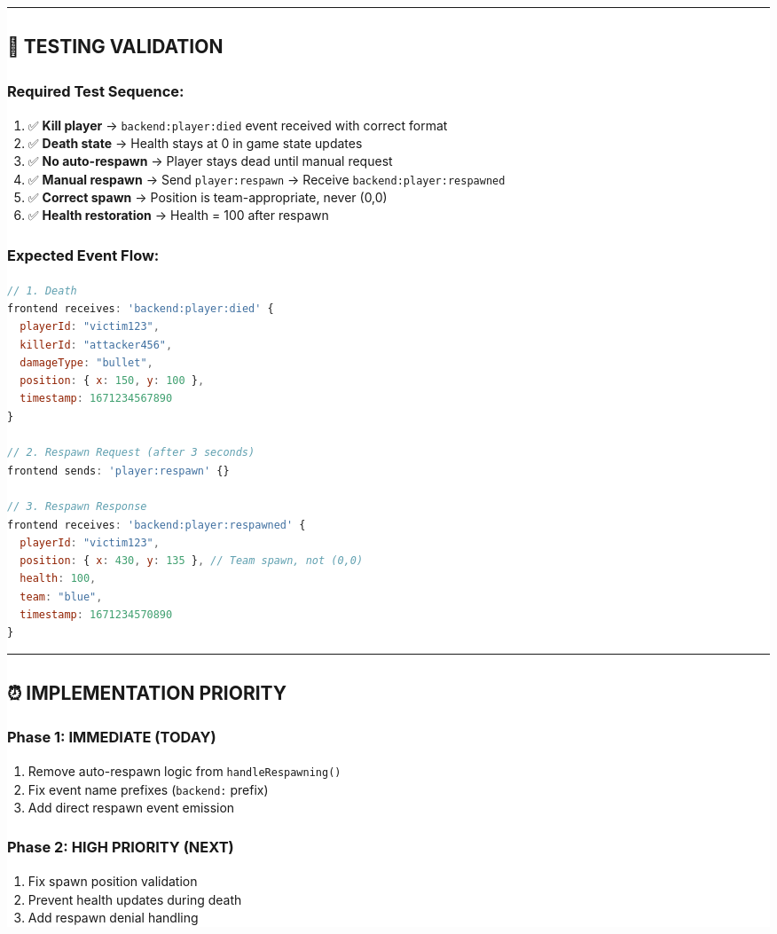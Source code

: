```typescript
```

---

## 🧪 **TESTING VALIDATION**

### **Required Test Sequence:**
1. ✅ **Kill player** → `backend:player:died` event received with correct format
2. ✅ **Death state** → Health stays at 0 in game state updates
3. ✅ **No auto-respawn** → Player stays dead until manual request
4. ✅ **Manual respawn** → Send `player:respawn` → Receive `backend:player:respawned`
5. ✅ **Correct spawn** → Position is team-appropriate, never (0,0)
6. ✅ **Health restoration** → Health = 100 after respawn

### **Expected Event Flow:**
```javascript
// 1. Death
frontend receives: 'backend:player:died' {
  playerId: "victim123",
  killerId: "attacker456", 
  damageType: "bullet",
  position: { x: 150, y: 100 },
  timestamp: 1671234567890
}

// 2. Respawn Request (after 3 seconds)
frontend sends: 'player:respawn' {}

// 3. Respawn Response  
frontend receives: 'backend:player:respawned' {
  playerId: "victim123",
  position: { x: 430, y: 135 }, // Team spawn, not (0,0)
  health: 100,
  team: "blue",
  timestamp: 1671234570890
}
```

---

## ⏰ **IMPLEMENTATION PRIORITY**

### **Phase 1: IMMEDIATE (TODAY)**
1. Remove auto-respawn logic from `handleRespawning()`
2. Fix event name prefixes (`backend:` prefix)
3. Add direct respawn event emission

### **Phase 2: HIGH PRIORITY (NEXT)**
1. Fix spawn position validation
2. Prevent health updates during death
3. Add respawn denial handling
